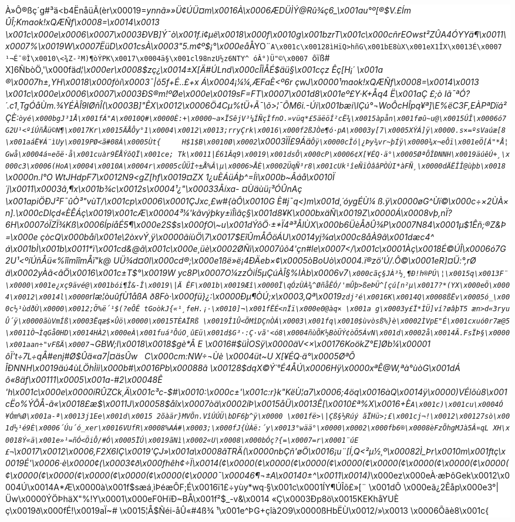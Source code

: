 À»Ô®ßç´g#³ä<b4ËnåüÃ(èr\x00019=*ynnã»»Ü¢ÚÜ¤m\x0016À\x0006ÆDÜÌÝ@Rû¾ç6_\x001au°º[®$V.£Ím ÛÎ;Kmaok!xQÆÑf\x0008=\x0014\x0013\x001c\x000e\x0006\x0007\x0003ÐVB]Ý¯ò\x001f.i¢µë\x0018\x000f\x0010g\x001bzrT\x001c\x000cñrEOwst²ZÛA4ÓYYä¶\x0011\x0007%\x0019W\x0007ËüD\x001csÀ\x0003"5.m¢º$¡°\x000eå*ÅYO¨`A\x001c\x00128ìHïQ>hñG\x001bE8ùX\x001eX1ÎX\x0013É\x0007 ¹¬É¯®Ì\x0010\<¾Z-²M)¶òÝPK\x0017\x0004ä§\x001cl98nzU½z6NTY^ óÂ°)Ü­"©\x0007 `ôïß# X]6ÑbòÖ,'\x000fä*d¦\x000er\x0008$zç¿\x0014±X[Ä#ÚLnd\x000cÎÌÅÉ$äü§\x001cçz
Êç[H¡´
\x001a	®\x0007h±,YH\x0018\x000fòí\x0003¯|õ5f+É..£+x
Á\x0004¡¼¼,ÆFaÈ<º6r	çwJ\x0000¹maok!xQÆÑf\x0008=\x0014\x0013\x001c\x000e\x0006\x0007\x0003ÐS®m!ºØe\x000e\x0019sF=FT\x0007\x001d8\x001eº£Y·K+Åq4
Ë\x001aÇ
£;ò
Iã¯ªÓ?´.c1¸TgÓåÙm.¾YÉÀÎ9lØñÎ(\x0003B]"ÊX\x0012\x0006Ö4Cµ%tÜ`+`Ã¯\õ>¦¯ÕM6i.-Úi\x001bæi\lÇú°¬WoÔcHÎpq¥ª]\E%ëC3F,­EÀPªDïá²	ÇÈ:`òyé\x000bgJ³1Å\x001fÁ"A\x0010Q#\x0000È:+\x0000~a×ÏSêjV³¼ÍÑçÌfnO.»vüq*£5äëöÍ²cË¾\x0015àpån\x001føû~u­@\x0015ÚÎ\x0006ó7G2U¹<ºíÚñÅü©N¶\x0017Kr\x0015ÄÅÔy­°1\x0004\x0012\x0013;rryÇrk\x0016\x000f2ßJÒe¶ó·pA\x0003y[7\x0005XÝÁ]ÿ\x0000.s×=ºsVaúæ[8\x001aá­Ë¥Á¨ìUy\x0019PØ<ã#08À\x0005Ùt{	 H$1$B\x0010Ø\x0002`\x0003ÏÍ£9Áä`Ôÿ\x0000cÎó|¿Þy¾vr~þÍÿ\x0000¾x¬eÔï\x001eÖ[Á"*Å¦Gwå\x0004á¤eõë·å\x001cuàr9ËÅÝôQÏ\x001ce; Tk\x0011|É61Âq9\x0019\x001dsÔ\x000cP\x0006¢X[¥ÉQ·ä°\x0005ØªÔÎÐNNH\x0019äúêÚ+¸\x000c3\x0006(HoA\x0004\x0010A\x0004r\x0005cÛÜÌ÷±Å%Â\µ\x0006>ÅÈ\x0002ÜqÑ³r8\x001cUk¹îeÑïÒââPÒÙI*àFÑ¸\x0000dÄËÎÎ@ùþb\x0018`
\x0000n.l°O	WtJHdpF7\x0012N9<gZ[hf\x0019¤ZX	1¿uÈÁüÁþ^=Íì\x000b~Âáå\x0010Ï
´j\x0011\x0003â,¶x\x001b¾c\x0012s\x0004¹¿"\x00033Âíxa- ¤Ùäùü¡³ÓÛnAç \x001apiÖÐJ²F¯ûÒ³"vùT/\x001cp\x0006\x0001ÇJxc¸£w#{àÔ\x0010G È#j¯q<)m\x001d¸´óygÉÙ¼
ß.ÿ\x0000øG^Ùï©\x000c÷×2ÙÀ×
n].\x000cDlçd«ÈÊÁç\x0019\x001cÆ\x00004³­¼'kãvýþky±ïÎìãç§\x001d8¥K\x000bxäÑ\x0019Z\x0000Á\x0008vþ,nÏ?6H\x0007óÏZÏ¾Kß\x0006ÍpíåÉ5¶\x000e2S$s\x000fO\~u\x001dÝôÖ·±*Ï4ª³ÅlÙX\x000b6ÜèÅðÛ¾P\x0007N84\x0001µ$1Êñ;®Z&Þ=\x000e
çòcQ­\x000båí\x001e\­2òxvÝ¸ÿ\x0000ãíùÖ\7\x0017$EîÛmÅÔöÁU\x0014yj¾a\x000c8åÀ9ã\x001dæc4^
á\x001bÌ\x001b\x0011*ï\x001cd&@ã\x001c\x000e¸üè\x0002ØÑì\x0007ûõ4'çn#le\x0007</\x001c\x0001Àç\x0018É©ÚÎ\x0006ó7G2U¹<ºíÚñÅü«%îîmîîmÅï"k@	UÜ¾d¤0l\x000cd®;\x000e1ßë»ë¡4ÐÄeb×¢\x0005òBoUò\x0004.ï®zö'Ú/.Ô©\x0001eR]¤Ü:°,rØ ä\x0002yÀã<âÖ\x0016­\x001c±T$°\x0019W yc8P\x0007O¼zzÒiÍ5µÇúÀÎ§%IÀb\x0006v7`\x000cãç§JÀ³½¸¶Ð!h®PÚ\¦\x0015q\x0013F¨\x0000\x001e¿xç9ävé@\x001bói¶Î&-Î\x0019\|Ä
ÊF\x001b\x0019Æî\x0000Ï\qÓzÙÀ¾^ØñåÊÓ/'mÛþ>ßeÞÜ^[­çú[n²µ\x0017?*(YX\x000eÖ\x0004\x0012\x0014l\x0000`rIæ¦òuûfÙ1åßA
ð8Fò·\x000fü}¿:\x0000Ðµ¶ÒÚ;x\x0003,Qª\x0019`zdj²é\x0016K\x0014Q\x0008ßËv\x0005ó_\x000c½¹ùdðÙ\x0000\x0012;Ö%ë´¹$(?eÔÊ tGoòkJ{«¹¸feH.¡·\x0010]¬\x001fËÉ<nÏï\x000e0@àq× \x001a
g\x0003y£Ï*ÌÜ]ví?øâþT5
æn>d«3ryuÛ´ÿ\x0000ãùVm­Íß\x0003Ëqæ$×Ûö\x0000\x0015TÈAÏRß \x0019Î1Û<ÕMîDÇnÒÁ\x0003\x001fq\x0010$ùvòsß%}è\x0002ÌVpE"É\x001cxuó0r7æ@5\x0011Ò¬ÌqGå0HD\x0014HÀ2\x000eÀ\x001fuá³ÔúO¸ûEü\x001d$G³·:Ç·vã'<ó8\x0004ñùÕK½BòÜÝ¢òÖ5ÁvN\x001d\x0002å\x0014Ã.FsÏÞ§\x0000\x001aan÷"vFßÄ\x0007`¬GBW;I\x0018\x0018$gè*Â E \x0016#$üÌOSÿ\x0000äV<×\x00176KoökZ°E]Øb¼\x00001ôÏ't÷7L÷qÅ#enj#Ø$Ûä«a7|¤äsÛw  
C\x000cm:NW÷¬Ùè	\x0004üt~U
X[¥ÉQ·ä°\x0005ØªÔÎÐNNH\x0019äú4ùLÖhÌìì\x000b#\x0016P­b\x00088ã \x00128$dqX©Ý´°É4Å­Ú\x0006Hÿ\x0000xªÊ@W,ªà°ùòG\x001dÁ 
ô«8äf\x00111\x0005\x001a-#2\x00048Ê'h\x001c\x000e\x0000íRÛZCk¸Ä\x001c³c-$#\x0010:\x000c±'\x001c:r}k"KëÙ¦a7\x0006;4öq\x0016àQ\x0014ÿ\x0000)VÉlõù8\x001cËo%ÝÕÅ-ã«\x0018£æ$\x0011J\x00058$åîx\x0007òä\x0002íÞ\x0015åÜ\x0013Ê[\x0010£ª%X\x0016+È`A\x001c)\x001cu\x0004Ó¥Óm%Ø\x001a-ª\x0013j1Ee\x001d\x0015 2õàär}MVÕn.VîÚÚÜ\bDF6þ^ÿ\x0000 \x001fë>\|Çß§½Rúý ãÏHü>;£\x001cj¬­!\x0012\x00127sò\x001d½¹é9È\x0006´Úu´ó_xer\x0016VUfR\x0008%AÁ#\x0003;\x000fJ{ÙÀë:´y\x0013°wää°\x0000\x0002\x000fb6®\x0008èFzÕhgMJà5Â¤qL XH\x0018Ý«ä\x001e»¹=ñÓ<ÖiÔ/#Ó\x0005ÏÚ\x0019ãNì\x0002«U\x0008\x000bÓç?{=\x0007=r\x0001¨úE£¬`\x0017\x0012\x0006,F2X6IÇ\x0019'ÇJ»\x001a\x0008ãTRÄ(\x0000nbÇñ'øÖ\x0016¡u¨[Í,Q<²µ½¸º\x00082Ì_Þr\x0010m\x001ftç\x0019É'\x0006·è\x0000¢(\x0003¢ð\x000fhêh¢÷Ï\x0014(¢\x0000(¢\x0000(¢\x0000(¢\x0000(¢\x0000(¢\x0000(¢\x0000(¢\x0000(¢\x0000(¢\x0000(¢\x0000(¢\x0000(¢\x0000(¢\x0000¯\x00046¶¬±A\x00140±^\x0011\x0014)*\x000ez\x000eÀ·æÞôGek\x0012\x0004Ú\x0014A*Æ\x0000à\x001f$sæá¸ìÞéæÔF;É\x0016ï1£÷yùy*wq·§\x001c\x0001ÍY¶ÚÎõ£»[¨
\x001dÔ
\x000eã¿2Êåp\x000e3°|Üw\x0000ÝÖÞhäX"%!Y\x0001\x000eF0HïÐ~BÅ\x001f²$_-v&\x0014
«Ç\x0003Ðp8ö\x0015KEKhåYUÈ
ç\x0019ð\x000fÉ!\x0019aÏ~# \x0015¦Å$Ñéi-åÛ«#4ß¾ ¹\x001e^ÞG+çîà2O9\x0000ßHbËÙ\x0012/»\x0013
\x0006Õãè8\x001c{
